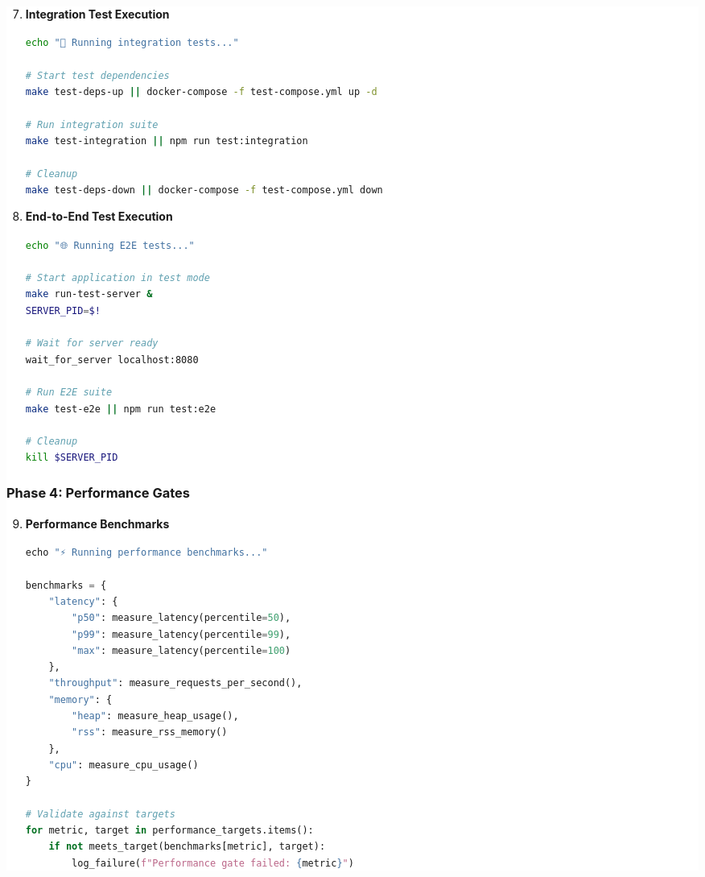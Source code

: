 7. **Integration Test Execution**
   ```bash
   echo "🔗 Running integration tests..."
   
   # Start test dependencies
   make test-deps-up || docker-compose -f test-compose.yml up -d
   
   # Run integration suite
   make test-integration || npm run test:integration
   
   # Cleanup
   make test-deps-down || docker-compose -f test-compose.yml down
   ```

8. **End-to-End Test Execution**
   ```bash
   echo "🌐 Running E2E tests..."
   
   # Start application in test mode
   make run-test-server &
   SERVER_PID=$!
   
   # Wait for server ready
   wait_for_server localhost:8080
   
   # Run E2E suite
   make test-e2e || npm run test:e2e
   
   # Cleanup
   kill $SERVER_PID
   ```

### Phase 4: Performance Gates

9. **Performance Benchmarks**
   ```python
   echo "⚡ Running performance benchmarks..."
   
   benchmarks = {
       "latency": {
           "p50": measure_latency(percentile=50),
           "p99": measure_latency(percentile=99),
           "max": measure_latency(percentile=100)
       },
       "throughput": measure_requests_per_second(),
       "memory": {
           "heap": measure_heap_usage(),
           "rss": measure_rss_memory()
       },
       "cpu": measure_cpu_usage()
   }
   
   # Validate against targets
   for metric, target in performance_targets.items():
       if not meets_target(benchmarks[metric], target):
           log_failure(f"Performance gate failed: {metric}")
   ```
